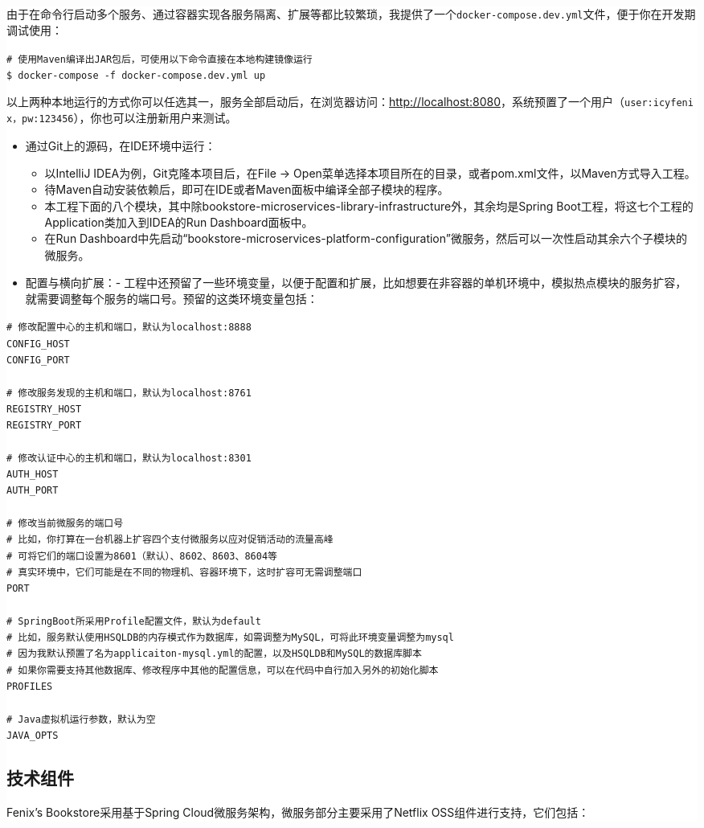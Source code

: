 由于在命令行启动多个服务、通过容器实现各服务隔离、扩展等都比较繁琐，我提供了一个`docker-compose.dev.yml`文件，便于你在开发期调试使用：

```
# 使用Maven编译出JAR包后，可使用以下命令直接在本地构建镜像运行
$ docker-compose -f docker-compose.dev.yml up

```

以上两种本地运行的方式你可以任选其一，服务全部启动后，在浏览器访问：[http://localhost:8080](http://localhost:8080/)，系统预置了一个用户（`user:icyfenix，pw:123456`），你也可以注册新用户来测试。

* 通过Git上的源码，在IDE环境中运行：

  + 以IntelliJ IDEA为例，Git克隆本项目后，在File -> Open菜单选择本项目所在的目录，或者pom.xml文件，以Maven方式导入工程。
  + 待Maven自动安装依赖后，即可在IDE或者Maven面板中编译全部子模块的程序。
  + 本工程下面的八个模块，其中除bookstore-microservices-library-infrastructure外，其余均是Spring Boot工程，将这七个工程的Application类加入到IDEA的Run Dashboard面板中。
  + 在Run Dashboard中先启动“bookstore-microservices-platform-configuration”微服务，然后可以一次性启动其余六个子模块的微服务。
* 配置与横向扩展：﻿-
  ﻿工程中还预留了一些环境变量，以便于配置和扩展，比如想要在非容器的单机环境中，模拟热点模块的服务扩容，就需要调整每个服务的端口号。预留的这类环境变量包括：

```
# 修改配置中心的主机和端口，默认为localhost:8888
CONFIG_HOST
CONFIG_PORT

# 修改服务发现的主机和端口，默认为localhost:8761
REGISTRY_HOST
REGISTRY_PORT

# 修改认证中心的主机和端口，默认为localhost:8301
AUTH_HOST
AUTH_PORT

# 修改当前微服务的端口号
# 比如，你打算在一台机器上扩容四个支付微服务以应对促销活动的流量高峰
# 可将它们的端口设置为8601（默认）、8602、8603、8604等
# 真实环境中，它们可能是在不同的物理机、容器环境下，这时扩容可无需调整端口
PORT

# SpringBoot所采用Profile配置文件，默认为default
# 比如，服务默认使用HSQLDB的内存模式作为数据库，如需调整为MySQL，可将此环境变量调整为mysql
# 因为我默认预置了名为applicaiton-mysql.yml的配置，以及HSQLDB和MySQL的数据库脚本
# 如果你需要支持其他数据库、修改程序中其他的配置信息，可以在代码中自行加入另外的初始化脚本
PROFILES

# Java虚拟机运行参数，默认为空
JAVA_OPTS

```

## 技术组件

Fenix’s Bookstore采用基于Spring Cloud微服务架构，微服务部分主要采用了Netflix OSS组件进行支持，它们包括：
